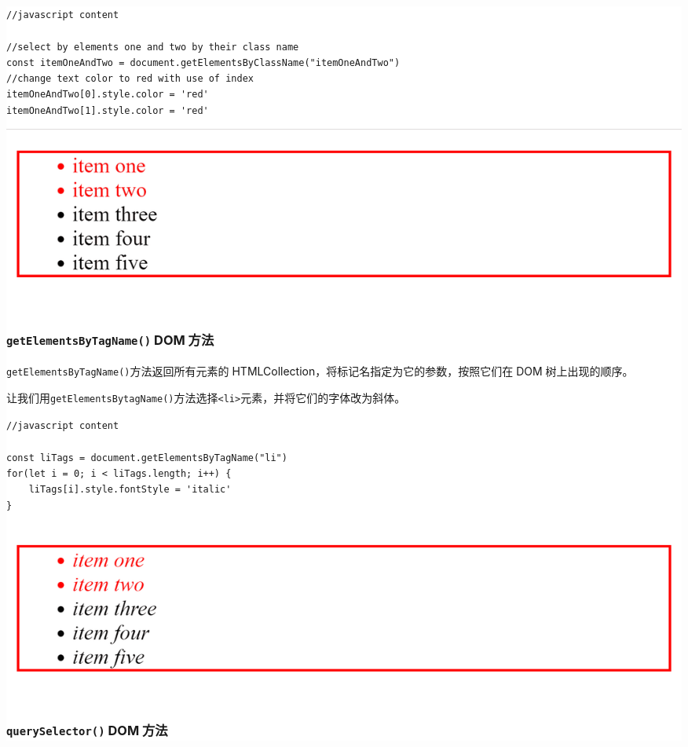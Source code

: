 ```
//javascript content

//select by elements one and two by their class name
const itemOneAndTwo = document.getElementsByClassName("itemOneAndTwo")
//change text color to red with use of index
itemOneAndTwo[0].style.color = 'red'
itemOneAndTwo[1].style.color = 'red'
```

![Screenshot--151-](img/a17739769e7e79b85577b051fe719cfa.png)

### `getElementsByTagName()` DOM 方法

`getElementsByTagName()`方法返回所有元素的 HTMLCollection，将标记名指定为它的参数，按照它们在 DOM 树上出现的顺序。

让我们用`getElementsBytagName()`方法选择`<li>`元素，并将它们的字体改为斜体。

```
//javascript content

const liTags = document.getElementsByTagName("li") 
for(let i = 0; i < liTags.length; i++) {
    liTags[i].style.fontStyle = 'italic'
} 
```

![Screenshot--152-](img/be41ef02580633f8588bb2d09e99f4a9.png)

### `querySelector()` DOM 方法
